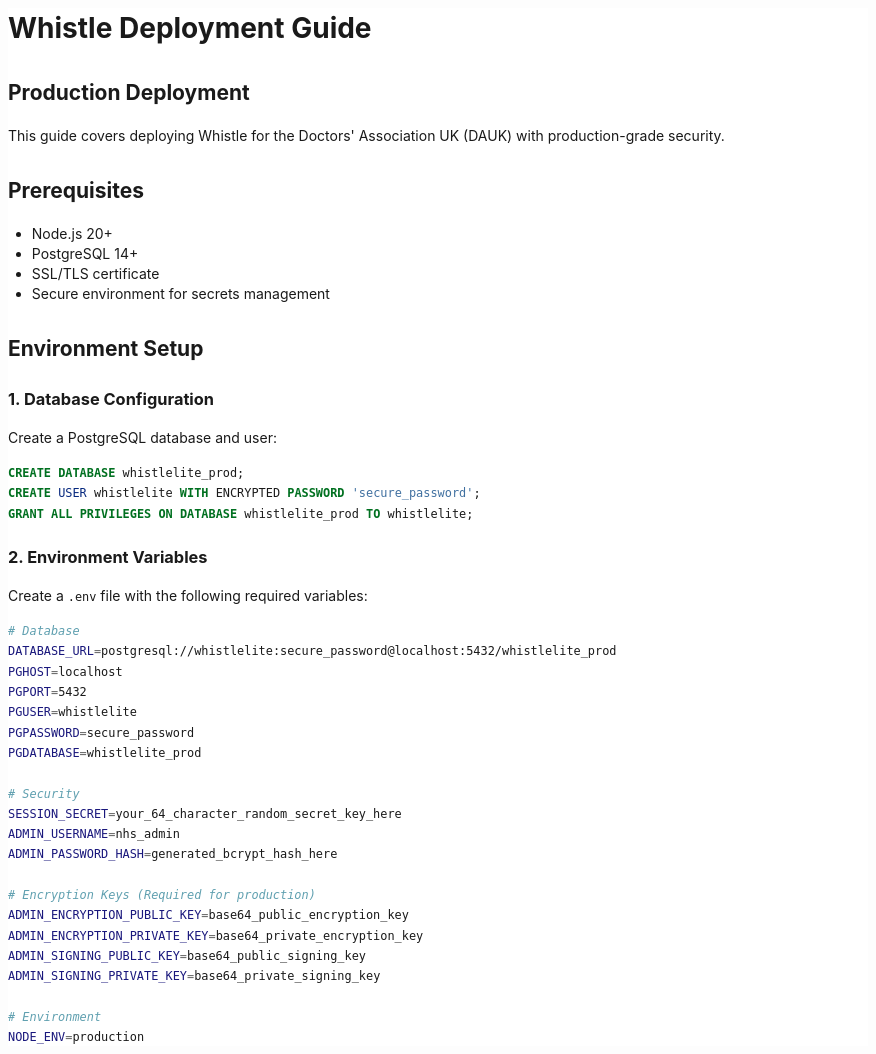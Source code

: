 # Whistle Deployment Guide

## Production Deployment

This guide covers deploying Whistle for the Doctors' Association UK (DAUK) with production-grade security.

## Prerequisites

- Node.js 20+ 
- PostgreSQL 14+
- SSL/TLS certificate
- Secure environment for secrets management

## Environment Setup

### 1. Database Configuration

Create a PostgreSQL database and user:

```sql
CREATE DATABASE whistlelite_prod;
CREATE USER whistlelite WITH ENCRYPTED PASSWORD 'secure_password';
GRANT ALL PRIVILEGES ON DATABASE whistlelite_prod TO whistlelite;
```

### 2. Environment Variables

Create a `.env` file with the following required variables:

```bash
# Database
DATABASE_URL=postgresql://whistlelite:secure_password@localhost:5432/whistlelite_prod
PGHOST=localhost
PGPORT=5432
PGUSER=whistlelite
PGPASSWORD=secure_password
PGDATABASE=whistlelite_prod

# Security
SESSION_SECRET=your_64_character_random_secret_key_here
ADMIN_USERNAME=nhs_admin
ADMIN_PASSWORD_HASH=generated_bcrypt_hash_here

# Encryption Keys (Required for production)
ADMIN_ENCRYPTION_PUBLIC_KEY=base64_public_encryption_key
ADMIN_ENCRYPTION_PRIVATE_KEY=base64_private_encryption_key
ADMIN_SIGNING_PUBLIC_KEY=base64_public_signing_key
ADMIN_SIGNING_PRIVATE_KEY=base64_private_signing_key

# Environment
NODE_ENV=production
```
